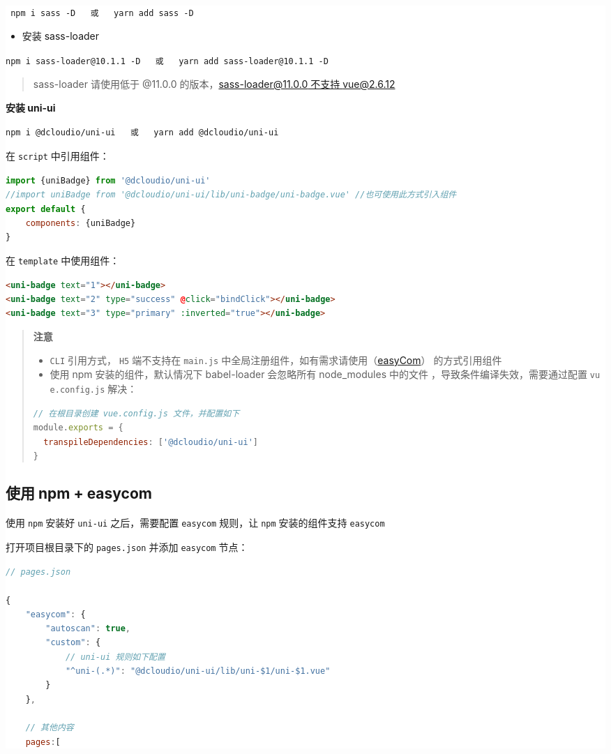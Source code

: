 ```
 npm i sass -D   或   yarn add sass -D  
```

- 安装 sass-loader

```
npm i sass-loader@10.1.1 -D   或   yarn add sass-loader@10.1.1 -D
```

> sass-loader 请使用低于 @11.0.0
> 的版本，[sass-loader@11.0.0 不支持 vue@2.6.12 ](https://stackoverflow.com/questions/66082397/typeerror-this-getoptions-is-not-a-function)


**安装 uni-ui**

```
npm i @dcloudio/uni-ui   或   yarn add @dcloudio/uni-ui
```

在 ``script`` 中引用组件：

```javascript
import {uniBadge} from '@dcloudio/uni-ui'
//import uniBadge from '@dcloudio/uni-ui/lib/uni-badge/uni-badge.vue' //也可使用此方式引入组件
export default {
    components: {uniBadge}
}
```

在 ``template`` 中使用组件：

```html
<uni-badge text="1"></uni-badge>
<uni-badge text="2" type="success" @click="bindClick"></uni-badge>
<uni-badge text="3" type="primary" :inverted="true"></uni-badge>
```

> **注意**
> - `CLI` 引用方式， `H5` 端不支持在 `main.js`
    中全局注册组件，如有需求请使用（[easyCom](https://uniapp.dcloud.io/collocation/pages?id=easycom)） 的方式引用组件
> - 使用 npm 安装的组件，默认情况下 babel-loader 会忽略所有 node_modules 中的文件
    ，导致条件编译失效，需要通过配置 `vue.config.js` 解决：
> ```javascript
> // 在根目录创建 vue.config.js 文件，并配置如下
> module.exports = {
> 	transpileDependencies: ['@dcloudio/uni-ui']
> }
> ```

## 使用 npm + easycom

使用 `npm` 安装好 `uni-ui` 之后，需要配置 `easycom` 规则，让 `npm` 安装的组件支持  `easycom`

打开项目根目录下的 `pages.json` 并添加 `easycom` 节点：

```javascript {8}
// pages.json

{
	"easycom": {
		"autoscan": true,
		"custom": {
			// uni-ui 规则如下配置
			"^uni-(.*)": "@dcloudio/uni-ui/lib/uni-$1/uni-$1.vue"
		}
	},
	
	// 其他内容
	pages:[
```